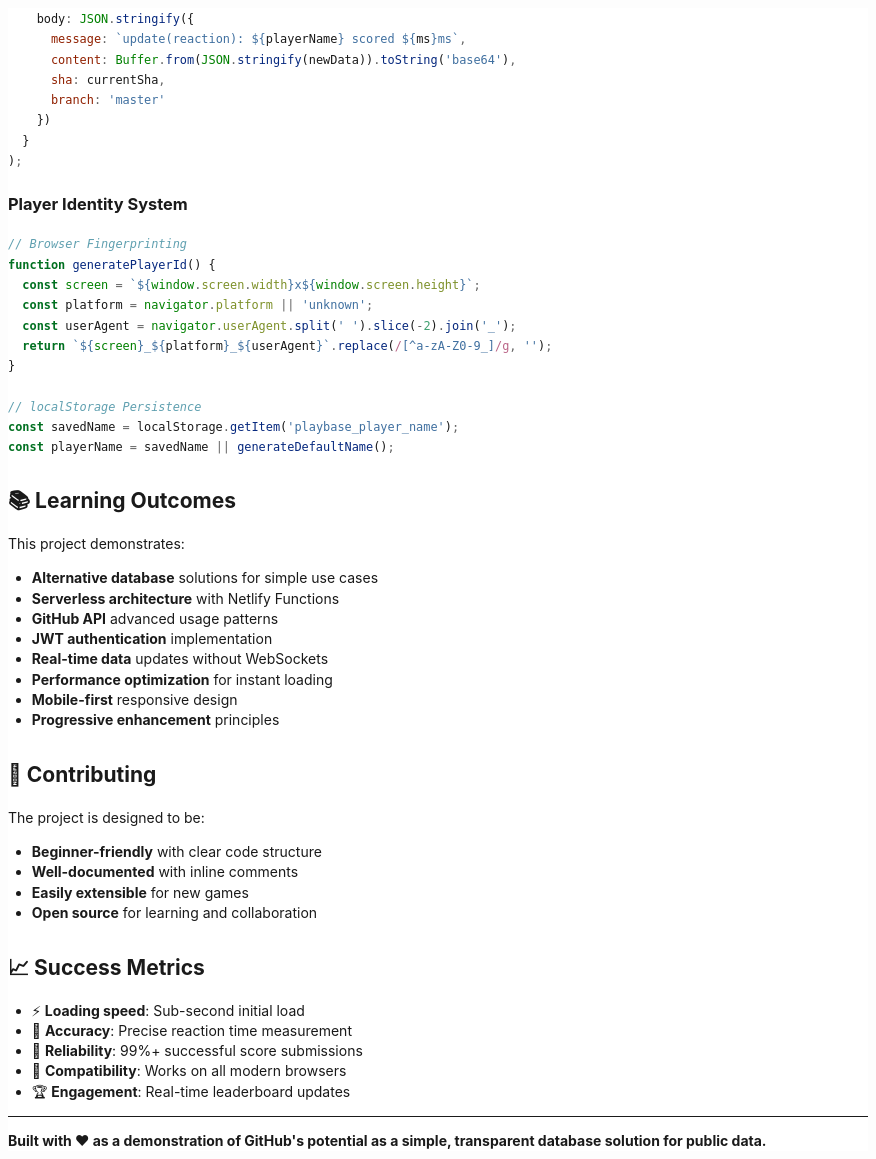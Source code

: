 ```javascript
    body: JSON.stringify({
      message: `update(reaction): ${playerName} scored ${ms}ms`,
      content: Buffer.from(JSON.stringify(newData)).toString('base64'),
      sha: currentSha,
      branch: 'master'
    })
  }
);
```

### Player Identity System
```javascript
// Browser Fingerprinting
function generatePlayerId() {
  const screen = `${window.screen.width}x${window.screen.height}`;
  const platform = navigator.platform || 'unknown';
  const userAgent = navigator.userAgent.split(' ').slice(-2).join('_');
  return `${screen}_${platform}_${userAgent}`.replace(/[^a-zA-Z0-9_]/g, '');
}

// localStorage Persistence
const savedName = localStorage.getItem('playbase_player_name');
const playerName = savedName || generateDefaultName();
```

## 📚 Learning Outcomes

This project demonstrates:
- **Alternative database** solutions for simple use cases
- **Serverless architecture** with Netlify Functions
- **GitHub API** advanced usage patterns
- **JWT authentication** implementation
- **Real-time data** updates without WebSockets
- **Performance optimization** for instant loading
- **Mobile-first** responsive design
- **Progressive enhancement** principles

## 🤝 Contributing

The project is designed to be:
- **Beginner-friendly** with clear code structure
- **Well-documented** with inline comments
- **Easily extensible** for new games
- **Open source** for learning and collaboration

## 📈 Success Metrics

- ⚡ **Loading speed**: Sub-second initial load
- 🎯 **Accuracy**: Precise reaction time measurement
- 🔄 **Reliability**: 99%+ successful score submissions
- 📱 **Compatibility**: Works on all modern browsers
- 🏆 **Engagement**: Real-time leaderboard updates

---

**Built with ❤️ as a demonstration of GitHub's potential as a simple, transparent database solution for public data.**